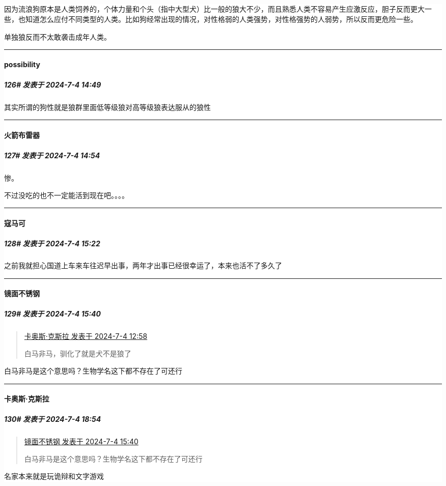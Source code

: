 因为流浪狗原本是人类饲养的，个体力量和个头（指中大型犬）比一般的狼大不少，而且熟悉人类不容易产生应激反应，胆子反而更大一些，也知道怎么应付不同类型的人类。比如狗经常出现的情况，对性格弱的人类强势，对性格强势的人弱势，所以反而更危险一些。

单独狼反而不太敢袭击成年人类。


*****

####  possibility  
##### 126#       发表于 2024-7-4 14:49

其实所谓的狗性就是狼群里面低等级狼对高等级狼表达服从的狼性


*****

####  火箭布雷器  
##### 127#       发表于 2024-7-4 14:54

惨。

不过没吃的也不一定能活到现在吧。。。。


*****

####  寇马可  
##### 128#       发表于 2024-7-4 15:22

之前我就担心国道上车来车往迟早出事，两年才出事已经很幸运了，本来也活不了多久了


*****

####  镜面不锈钢  
##### 129#       发表于 2024-7-4 15:40

<blockquote><a href="httphttps://bbs.saraba1st.com/2b/forum.php?mod=redirect&amp;goto=findpost&amp;pid=65477142&amp;ptid=2165247" target="_blank">卡奥斯·克斯拉 发表于 2024-7-4 12:58</a>

白马非马，驯化了就是犬不是狼了</blockquote>
白马非马是这个意思吗？生物学名这下都不存在了可还行


*****

####  卡奥斯·克斯拉  
##### 130#       发表于 2024-7-4 18:54

<blockquote><a href="httphttps://bbs.saraba1st.com/2b/forum.php?mod=redirect&amp;goto=findpost&amp;pid=65478644&amp;ptid=2165247" target="_blank">镜面不锈钢 发表于 2024-7-4 15:40</a>

白马非马是这个意思吗？生物学名这下都不存在了可还行</blockquote>
名家本来就是玩诡辩和文字游戏

